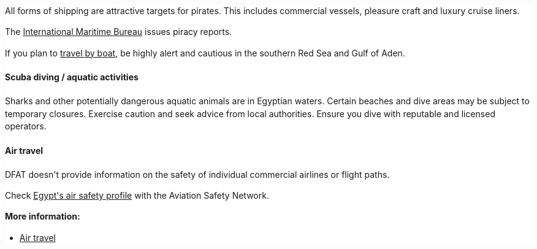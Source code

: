 All forms of shipping are attractive targets for pirates. This includes commercial vessels, pleasure craft and luxury cruise liners.

The [International Maritime Bureau](https://icc-ccs.org/) issues piracy reports.

If you plan to [travel by boat](https://www.smartraveller.gov.au/node/359), be highly alert and cautious in the southern Red Sea and Gulf of Aden.

#### Scuba diving / aquatic activities

Sharks and other potentially dangerous aquatic animals are in Egyptian waters. Certain beaches and dive areas may be subject to temporary closures. Exercise caution and seek advice from local authorities. Ensure you dive with reputable and licensed operators.

#### Air travel

DFAT doesn't provide information on the safety of individual commercial airlines or flight paths.

Check [Egypt's air safety profile](http://aviation-safety.net/database/country/country.php?id=SU) with the Aviation Safety Network.

**More information:**

* [Air travel](/before-you-go/getting-around/air-travel "Travelling by air")